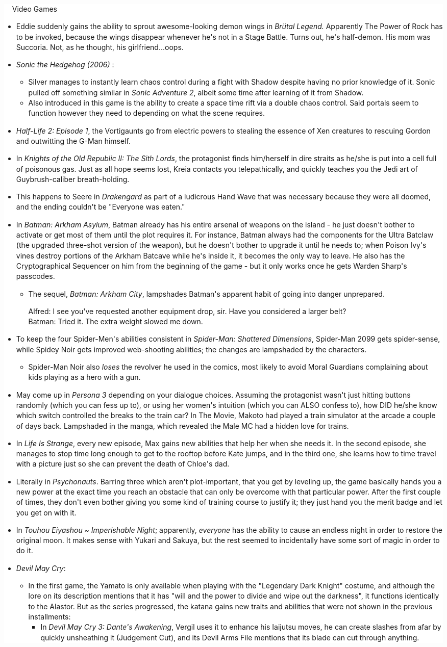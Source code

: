     Video Games 

-   Eddie suddenly gains the ability to sprout awesome-looking demon wings in _Brütal Legend._ Apparently The Power of Rock has to be invoked, because the wings disappear whenever he's not in a Stage Battle. Turns out, he's half-demon. His mom was Succoria. Not, as he thought, his girlfriend...oops.
-   _Sonic the Hedgehog (2006)_ :
    -   Silver manages to instantly learn chaos control during a fight with Shadow despite having no prior knowledge of it. Sonic pulled off something similar in _Sonic Adventure 2_, albeit some time after learning of it from Shadow.
    -   Also introduced in this game is the ability to create a space time rift via a double chaos control. Said portals seem to function however they need to depending on what the scene requires.
-   _Half-Life 2: Episode 1_, the Vortigaunts go from electric powers to stealing the essence of Xen creatures to rescuing Gordon and outwitting the G-Man himself.
-   In _Knights of the Old Republic II: The Sith Lords_, the protagonist finds him/herself in dire straits as he/she is put into a cell full of poisonous gas. Just as all hope seems lost, Kreia contacts you telepathically, and quickly teaches you the Jedi art of Guybrush\-caliber breath-holding.
-   This happens to Seere in _Drakengard_ as part of a ludicrous Hand Wave that was necessary because they were all doomed, and the ending couldn't be "Everyone was eaten."
-   In _Batman: Arkham Asylum_, Batman already has his entire arsenal of weapons on the island - he just doesn't bother to activate or get most of them until the plot requires it. For instance, Batman always had the components for the Ultra Batclaw (the upgraded three-shot version of the weapon), but he doesn't bother to upgrade it until he needs to; when Poison Ivy's vines destroy portions of the Arkham Batcave while he's inside it, it becomes the only way to leave. He also has the Cryptographical Sequencer on him from the beginning of the game - but it only works once he gets Warden Sharp's passcodes.
    -   The sequel, _Batman: Arkham City_, lampshades Batman's apparent habit of going into danger unprepared.
        
        Alfred: I see you've requested another equipment drop, sir. Have you considered a larger belt?  
        Batman: Tried it. The extra weight slowed me down.
        
-   To keep the four Spider-Men's abilities consistent in _Spider-Man: Shattered Dimensions_, Spider-Man 2099 gets spider-sense, while Spidey Noir gets improved web-shooting abilities; the changes are lampshaded by the characters.
    -   Spider-Man Noir also _loses_ the revolver he used in the comics, most likely to avoid Moral Guardians complaining about kids playing as a hero with a gun.
-   May come up in _Persona 3_ depending on your dialogue choices. Assuming the protagonist wasn't just hitting buttons randomly (which you can fess up to), or using her women's intuition (which you can ALSO confess to), how DID he/she know which switch controlled the breaks to the train car? In The Movie, Makoto had played a train simulator at the arcade a couple of days back. Lampshaded in the manga, which revealed the Male MC had a hidden love for trains.
-   In _Life Is Strange_, every new episode, Max gains new abilities that help her when she needs it. In the second episode, she manages to stop time long enough to get to the rooftop before Kate jumps, and in the third one, she learns how to time travel with a picture just so she can prevent the death of Chloe's dad.
-   Literally in _Psychonauts_. Barring three which aren't plot-important, that you get by leveling up, the game basically hands you a new power at the exact time you reach an obstacle that can only be overcome with that particular power. After the first couple of times, they don't even bother giving you some kind of training course to justify it; they just hand you the merit badge and let you get on with it.
-   In _Touhou Eiyashou ~ Imperishable Night_; apparently, _everyone_ has the ability to cause an endless night in order to restore the original moon. It makes sense with Yukari and Sakuya, but the rest seemed to incidentally have some sort of magic in order to do it.
-   _Devil May Cry_:
    -   In the first game, the Yamato is only available when playing with the "Legendary Dark Knight" costume, and although the lore on its description mentions that it has "will and the power to divide and wipe out the darkness", it functions identically to the Alastor. But as the series progressed, the katana gains new traits and abilities that were not shown in the previous installments:
        -   In _Devil May Cry 3: Dante's Awakening_, Vergil uses it to enhance his Iaijutsu moves, he can create slashes from afar by quickly unsheathing it (Judgement Cut), and its Devil Arms File mentions that its blade can cut through anything.
